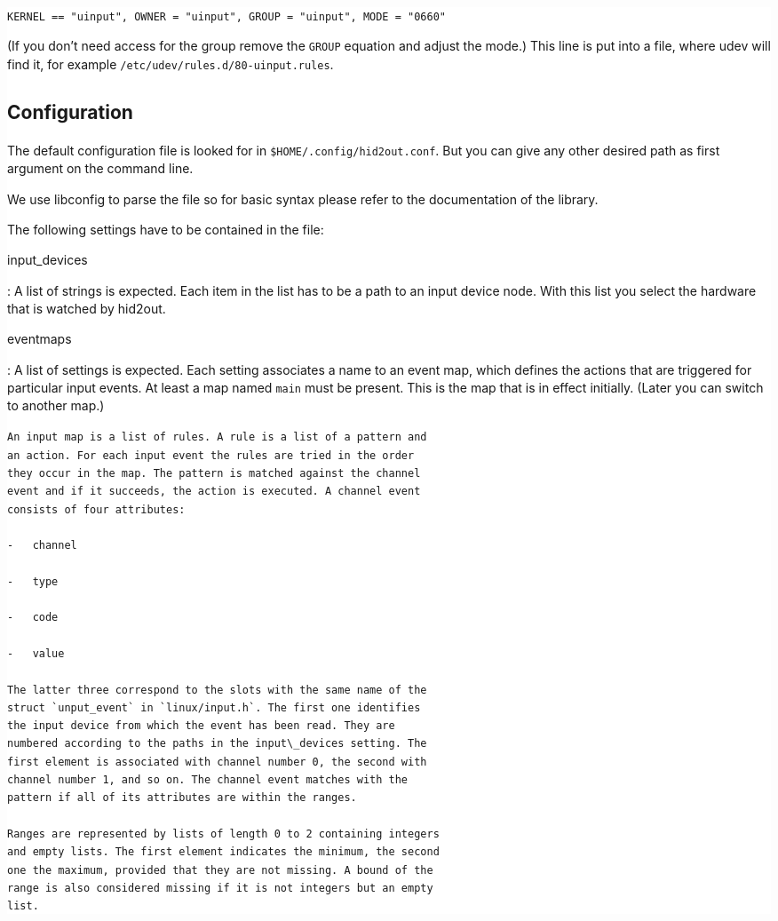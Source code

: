     KERNEL == "uinput", OWNER = "uinput", GROUP = "uinput", MODE = "0660"

(If you don’t need access for the group remove the `GROUP` equation and
adjust the mode.) This line is put into a file, where udev will find it,
for example `/etc/udev/rules.d/80-uinput.rules`.

Configuration
-------------

The default configuration file is looked for in
`$HOME/.config/hid2out.conf`. But you can give any other desired path as
first argument on the command line.

We use libconfig to parse the file so for basic syntax please refer to
the documentation of the library.

The following settings have to be contained in the file:

input\_devices

:   A list of strings is expected. Each item in the list has to be a
    path to an input device node. With this list you select the hardware
    that is watched by hid2out.

eventmaps

:   A list of settings is expected. Each setting associates a name to an
    event map, which defines the actions that are triggered for
    particular input events. At least a map named `main` must be
    present. This is the map that is in effect initially. (Later you can
    switch to another map.)

    An input map is a list of rules. A rule is a list of a pattern and
    an action. For each input event the rules are tried in the order
    they occur in the map. The pattern is matched against the channel
    event and if it succeeds, the action is executed. A channel event
    consists of four attributes:

    -   channel

    -   type

    -   code

    -   value

    The latter three correspond to the slots with the same name of the
    struct `unput_event` in `linux/input.h`. The first one identifies
    the input device from which the event has been read. They are
    numbered according to the paths in the input\_devices setting. The
    first element is associated with channel number 0, the second with
    channel number 1, and so on. The channel event matches with the
    pattern if all of its attributes are within the ranges.

    Ranges are represented by lists of length 0 to 2 containing integers
    and empty lists. The first element indicates the minimum, the second
    one the maximum, provided that they are not missing. A bound of the
    range is also considered missing if it is not integers but an empty
    list.
